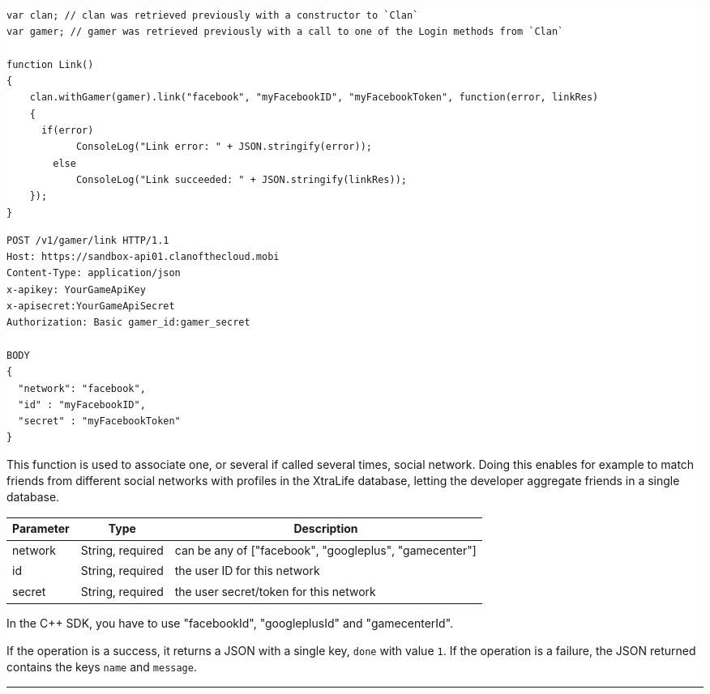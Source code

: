```objective_c
```

```javascript--client
var clan; // clan was retrieved previously with a constructor to `Clan`
var gamer; // gamer was retrieved previously with a call to one of the Login methods from `Clan`

function Link()
{
    clan.withGamer(gamer).link("facebook", "myFacebookID", "myFacebookToken", function(error, linkRes)
    {
      if(error)
		    ConsoleLog("Link error: " + JSON.stringify(error));
	    else
		    ConsoleLog("Link succeeded: " + JSON.stringify(linkRes));
    });
}
```

```http
POST /v1/gamer/link HTTP/1.1
Host: https://sandbox-api01.clanofthecloud.mobi
Content-Type: application/json
x-apikey: YourGameApiKey
x-apisecret:YourGameApiSecret
Authorization: Basic gamer_id:gamer_secret

BODY
{
  "network": "facebook",
  "id" : "myFacebookID",
  "secret" : "myFacebookToken"
}
```

This function is used to associate one, or several if called several times, social network. Doing this
enables for example to match friends from different social networks with profiles in the XtraLife database,
letting the developer aggregate friends in a single database.
 
Parameter | Type | Description
--------- | ---- | -----------
network | String, required | can be any of ["facebook", "googleplus", "gamecenter"]
id | String, required | the user ID for this network
secret | String, required | the user secret/token for this network

<aside class="warning">
In the C++ SDK, you have to use "facebookId", "googleplusId" and "gamecenterId".
</aside>

If the operation is a success, it returns a JSON with a single key, `done` with
value `1`.
If the operation is a failure, the JSON returned contains the keys `name` and `message`.

---
